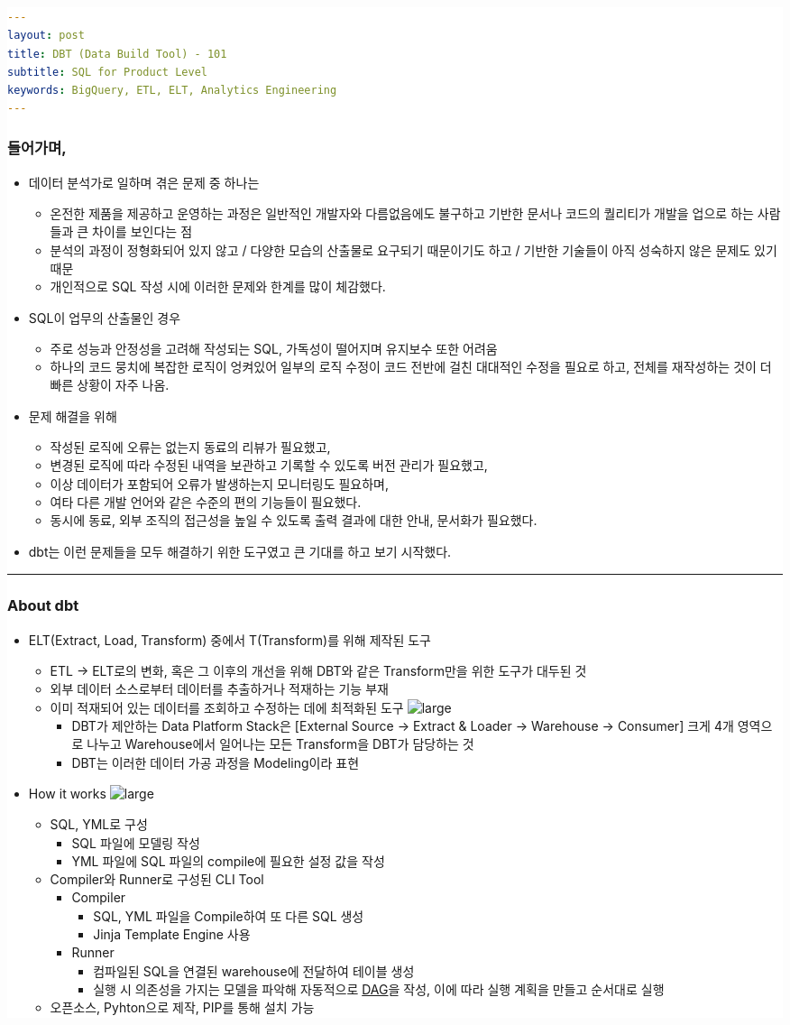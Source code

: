 ```yaml
---
layout: post
title: DBT (Data Build Tool) - 101
subtitle: SQL for Product Level
keywords: BigQuery, ETL, ELT, Analytics Engineering
---
```



### 들어가며, 
- 데이터 분석가로 일하며 겪은 문제 중 하나는 
    - 온전한 제품을 제공하고 운영하는 과정은 일반적인 개발자와 다름없음에도 불구하고 기반한 문서나 코드의 퀄리티가 개발을 업으로 하는 사람들과 큰 차이를 보인다는 점
    - 분석의 과정이 정형화되어 있지 않고 / 다양한 모습의 산출물로 요구되기 때문이기도 하고 / 기반한 기술들이 아직 성숙하지 않은 문제도 있기 때문
    - 개인적으로 SQL 작성 시에 이러한 문제와 한계를 많이 체감했다. 

- SQL이 업무의 산출물인 경우
    - 주로 성능과 안정성을 고려해 작성되는 SQL, 가독성이 떨어지며 유지보수 또한 어려움
    - 하나의 코드 뭉치에 복잡한 로직이 엉켜있어 일부의 로직 수정이 코드 전반에 걸친 대대적인 수정을 필요로 하고, 전체를 재작성하는 것이 더 빠른 상황이 자주 나옴.

- 문제 해결을 위해 
    - 작성된 로직에 오류는 없는지 동료의 리뷰가 필요했고, 
    - 변경된 로직에 따라 수정된 내역을 보관하고 기록할 수 있도록 버전 관리가 필요했고, 
    - 이상 데이터가 포함되어 오류가 발생하는지 모니터링도 필요하며, 
    - 여타 다른 개발 언어와 같은 수준의 편의 기능들이 필요했다. 
    - 동시에 동료, 외부 조직의 접근성을 높일 수 있도록 출력 결과에 대한 안내, 문서화가 필요했다.

- dbt는 이런 문제들을 모두 해결하기 위한 도구였고 큰 기대를 하고 보기 시작했다. 

---

### About dbt

- ELT(Extract, Load, Transform) 중에서 T(Transform)를 위해 제작된 도구
    - ETL → ELT로의 변화, 혹은 그 이후의 개선을 위해 DBT와 같은 Transform만을 위한 도구가 대두된 것
    - 외부 데이터 소스로부터 데이터를 추출하거나 적재하는 기능 부재
    - 이미 적재되어 있는 데이터를 조회하고 수정하는 데에 최적화된 도구
    ![large](/assets/2021/dbt-data-stack-summary.png)
        - DBT가 제안하는 Data Platform Stack은 [External Source → Extract & Loader → Warehouse → Consumer] 크게 4개 영역으로 나누고 Warehouse에서 일어나는 모든 Transform을 DBT가 담당하는 것
        - DBT는 이러한 데이터 가공 과정을 Modeling이라 표현

- How it works
    ![large](/assets/2021/dbt-how-it-works.gif)
    - SQL, YML로 구성
        - SQL 파일에 모델링 작성
        - YML 파일에 SQL 파일의 compile에 필요한 설정 값을 작성
    - Compiler와 Runner로 구성된 CLI Tool
        - Compiler 
            - SQL, YML 파일을 Compile하여 또 다른 SQL 생성
            - Jinja Template Engine 사용
        - Runner 
            - 컴파일된 SQL을 연결된 warehouse에 전달하여 테이블 생성
            - 실행 시 의존성을 가지는 모델을 파악해 자동적으로 [DAG](https://en.wikipedia.org/wiki/Directed_acyclic_graph)을 작성, 이에 따라 실행 계획을 만들고 순서대로 실행
    - 오픈소스, Pyhton으로 제작, PIP를 통해 설치 가능
